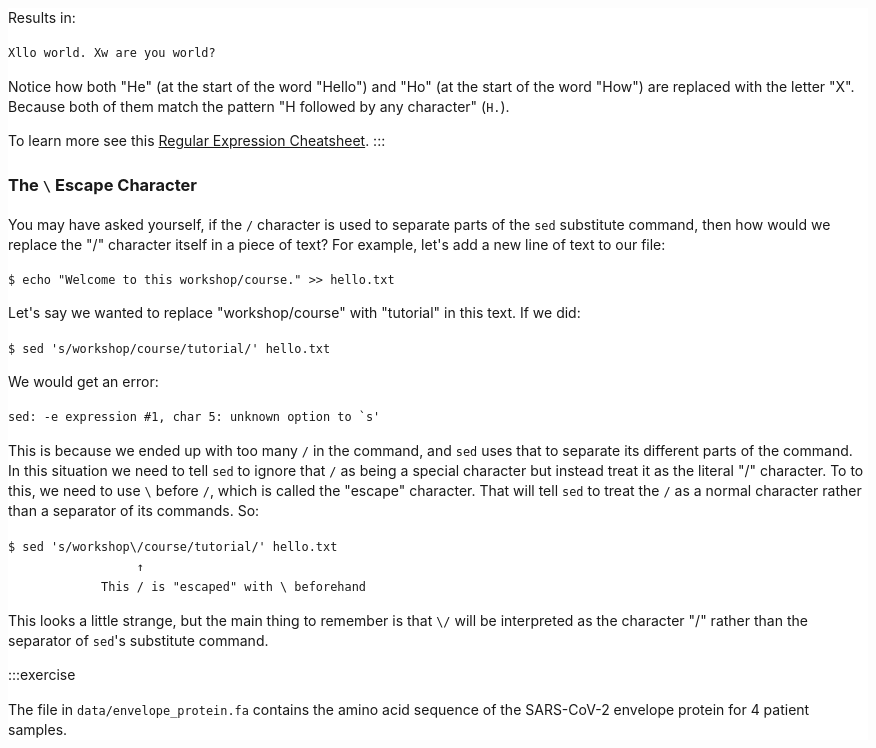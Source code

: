 Results in:

```
Xllo world. Xw are you world?
```

Notice how both "He" (at the start of the word "Hello") and "Ho" (at the start of the word "How") are replaced with the letter "X".
Because both of them match the pattern "H followed by any character" (`H.`).

To learn more see this [Regular Expression Cheatsheet](https://www.keycdn.com/support/regex-cheatsheet).
:::

### The `\` Escape Character

You may have asked yourself, if the `/` character is used to separate parts of the `sed` substitute command, then how would we replace the "/" character itself in a piece of text?
For example, let's add a new line of text to our file:

```console
$ echo "Welcome to this workshop/course." >> hello.txt
```

Let's say we wanted to replace "workshop/course" with "tutorial" in this text. 
If we did:

```console
$ sed 's/workshop/course/tutorial/' hello.txt
```

We would get an error: 

```
sed: -e expression #1, char 5: unknown option to `s'
```

This is because we ended up with too many `/` in the command, and `sed` uses that to separate its different parts of the command. 
In this situation we need to tell `sed` to ignore that `/` as being a special character but instead treat it as the literal "/" character. 
To to this, we need to use `\` before `/`, which is called the "escape" character. 
That will tell `sed` to treat the `/` as a normal character rather than a separator of its commands.
So:

```console
$ sed 's/workshop\/course/tutorial/' hello.txt
                  ↑
             This / is "escaped" with \ beforehand
```

This looks a little strange, but the main thing to remember is that `\/` will be interpreted as the character "/" rather than the separator of `sed`'s substitute command. 


:::exercise

The file in `data/envelope_protein.fa` contains the amino acid sequence of the SARS-CoV-2 envelope protein for 4 patient samples. 
